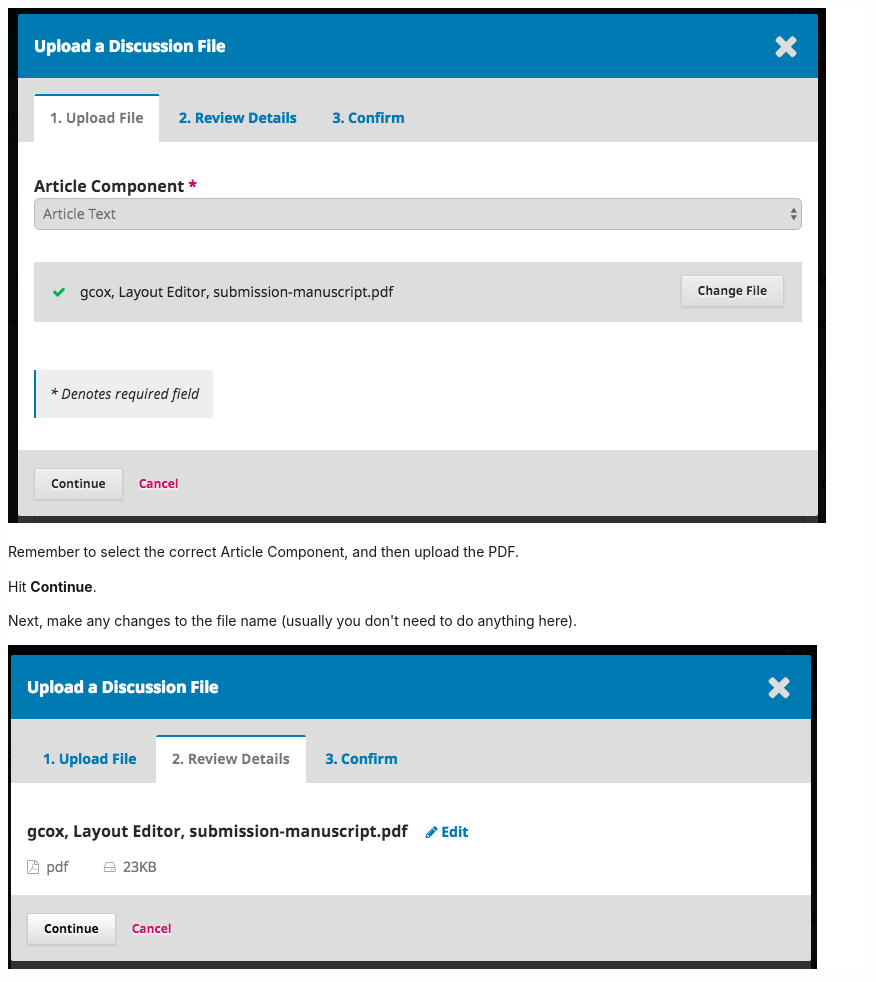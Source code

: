 ![](./assets/learning-ojs-3-le-production-add-participant-upload.png)

Remember to select the correct Article Component, and then upload the PDF.

Hit **Continue**.

Next, make any changes to the file name \(usually you don't need to do anything here\).

![](./assets/learning-ojs-3-le-production-add-participant-upload2.png)
